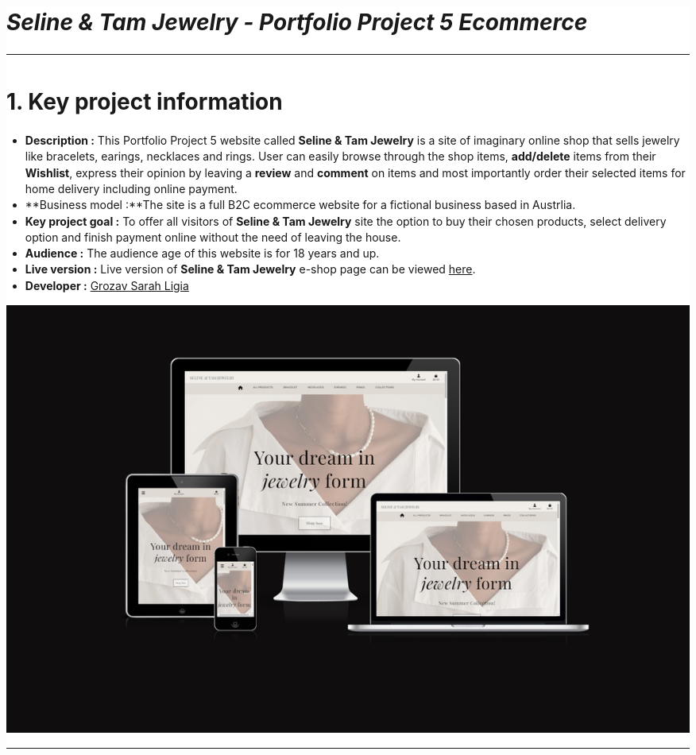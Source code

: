 # ***Seline & Tam Jewelry - Portfolio Project 5 Ecommerce***
---
# **1. Key project information**

- **Description :** This Portfolio Project 5 website called **Seline & Tam Jewelry** is a site of imaginary online shop that sells jewelry like bracelets, earings, necklaces and rings. User can easily browse through the shop items, **add/delete** items from their **Wishlist**, express their opinion by leaving a **review** and **comment** on items and most importantly order their selected items for home delivery including online payment.
- **Business model :**The site is a full B2C ecommerce website for a fictional business based in Austrlia.
- **Key project goal :** To offer all visitors of **Seline & Tam Jewelry** site the option to buy their chosen products, select delivery option and finish payment online without the need of leaving the house.
- **Audience :** The audience age of this website is for 18 years and up.
- **Live version :** Live version of **Seline & Tam Jewelry** e-shop page can be viewed [here](https://seline-and-tam-jewelry-ef3ef903eb25.herokuapp.com/).
- **Developer :** [Grozav Sarah Ligia](https://github.com/tomik-z-cech/)

![Mockup](static/media/documents/mockup.png)

---